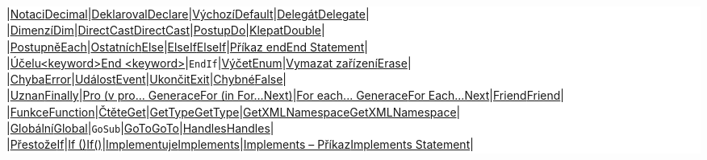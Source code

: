 |[<span data-ttu-id="b123a-145">Notaci</span><span class="sxs-lookup"><span data-stu-id="b123a-145">Decimal</span></span>](../data-types/decimal-data-type.md)|[<span data-ttu-id="b123a-146">Deklaroval</span><span class="sxs-lookup"><span data-stu-id="b123a-146">Declare</span></span>](../statements/declare-statement.md)|[<span data-ttu-id="b123a-147">Výchozí</span><span class="sxs-lookup"><span data-stu-id="b123a-147">Default</span></span>](../modifiers/default.md)|[<span data-ttu-id="b123a-148">Delegát</span><span class="sxs-lookup"><span data-stu-id="b123a-148">Delegate</span></span>](../statements/delegate-statement.md)|  
|[<span data-ttu-id="b123a-149">Dimenzí</span><span class="sxs-lookup"><span data-stu-id="b123a-149">Dim</span></span>](../statements/dim-statement.md)|[<span data-ttu-id="b123a-150">DirectCast</span><span class="sxs-lookup"><span data-stu-id="b123a-150">DirectCast</span></span>](../operators/directcast-operator.md)|[<span data-ttu-id="b123a-151">Postup</span><span class="sxs-lookup"><span data-stu-id="b123a-151">Do</span></span>](../statements/do-loop-statement.md)|[<span data-ttu-id="b123a-152">Klepat</span><span class="sxs-lookup"><span data-stu-id="b123a-152">Double</span></span>](../data-types/double-data-type.md)|  
|[<span data-ttu-id="b123a-153">Postupně</span><span class="sxs-lookup"><span data-stu-id="b123a-153">Each</span></span>](../statements/for-each-next-statement.md)|[<span data-ttu-id="b123a-154">Ostatních</span><span class="sxs-lookup"><span data-stu-id="b123a-154">Else</span></span>](../statements/else-statement.md)|[<span data-ttu-id="b123a-155">ElseIf</span><span class="sxs-lookup"><span data-stu-id="b123a-155">ElseIf</span></span>](../statements/if-then-else-statement.md)|[<span data-ttu-id="b123a-156">Příkaz end</span><span class="sxs-lookup"><span data-stu-id="b123a-156">End Statement</span></span>](../statements/end-statement.md)|  
|[<span data-ttu-id="b123a-157">Účelu\<keyword></span><span class="sxs-lookup"><span data-stu-id="b123a-157">End \<keyword></span></span>](../statements/end-keyword-statement.md)|`EndIf`|[<span data-ttu-id="b123a-158">Výčet</span><span class="sxs-lookup"><span data-stu-id="b123a-158">Enum</span></span>](../statements/enum-statement.md)|[<span data-ttu-id="b123a-159">Vymazat zařízení</span><span class="sxs-lookup"><span data-stu-id="b123a-159">Erase</span></span>](../statements/erase-statement.md)|  
|[<span data-ttu-id="b123a-160">Chyba</span><span class="sxs-lookup"><span data-stu-id="b123a-160">Error</span></span>](../statements/on-error-statement.md)|[<span data-ttu-id="b123a-161">Událost</span><span class="sxs-lookup"><span data-stu-id="b123a-161">Event</span></span>](../statements/event-statement.md)|[<span data-ttu-id="b123a-162">Ukončit</span><span class="sxs-lookup"><span data-stu-id="b123a-162">Exit</span></span>](../statements/exit-statement.md)|[<span data-ttu-id="b123a-163">Chybné</span><span class="sxs-lookup"><span data-stu-id="b123a-163">False</span></span>](../data-types/boolean-data-type.md)|  
|[<span data-ttu-id="b123a-164">Uznan</span><span class="sxs-lookup"><span data-stu-id="b123a-164">Finally</span></span>](../statements/try-catch-finally-statement.md)|[<span data-ttu-id="b123a-165">Pro (v pro... Generace</span><span class="sxs-lookup"><span data-stu-id="b123a-165">For (in For…Next)</span></span>](../statements/for-next-statement.md)|[<span data-ttu-id="b123a-166">For each... Generace</span><span class="sxs-lookup"><span data-stu-id="b123a-166">For Each…Next</span></span>](../statements/for-each-next-statement.md)|[<span data-ttu-id="b123a-167">Friend</span><span class="sxs-lookup"><span data-stu-id="b123a-167">Friend</span></span>](../modifiers/friend.md)|  
|[<span data-ttu-id="b123a-168">Funkce</span><span class="sxs-lookup"><span data-stu-id="b123a-168">Function</span></span>](../statements/function-statement.md)|[<span data-ttu-id="b123a-169">Čtěte</span><span class="sxs-lookup"><span data-stu-id="b123a-169">Get</span></span>](../statements/get-statement.md)|[<span data-ttu-id="b123a-170">GetType</span><span class="sxs-lookup"><span data-stu-id="b123a-170">GetType</span></span>](../operators/gettype-operator.md)|[<span data-ttu-id="b123a-171">GetXMLNamespace</span><span class="sxs-lookup"><span data-stu-id="b123a-171">GetXMLNamespace</span></span>](../operators/getxmlnamespace-operator.md)|  
|[<span data-ttu-id="b123a-172">Globální</span><span class="sxs-lookup"><span data-stu-id="b123a-172">Global</span></span>](../../programming-guide/program-structure/namespaces.md)|`GoSub`|[<span data-ttu-id="b123a-173">GoTo</span><span class="sxs-lookup"><span data-stu-id="b123a-173">GoTo</span></span>](../statements/goto-statement.md)|[<span data-ttu-id="b123a-174">Handles</span><span class="sxs-lookup"><span data-stu-id="b123a-174">Handles</span></span>](../statements/handles-clause.md)|  
|[<span data-ttu-id="b123a-175">Přestože</span><span class="sxs-lookup"><span data-stu-id="b123a-175">If</span></span>](../statements/if-then-else-statement.md)|[<span data-ttu-id="b123a-176">If ()</span><span class="sxs-lookup"><span data-stu-id="b123a-176">If()</span></span>](../operators/if-operator.md)|[<span data-ttu-id="b123a-177">Implementuje</span><span class="sxs-lookup"><span data-stu-id="b123a-177">Implements</span></span>](../statements/implements-clause.md)|[<span data-ttu-id="b123a-178">Implements – Příkaz</span><span class="sxs-lookup"><span data-stu-id="b123a-178">Implements Statement</span></span>](../statements/implements-statement.md)|  